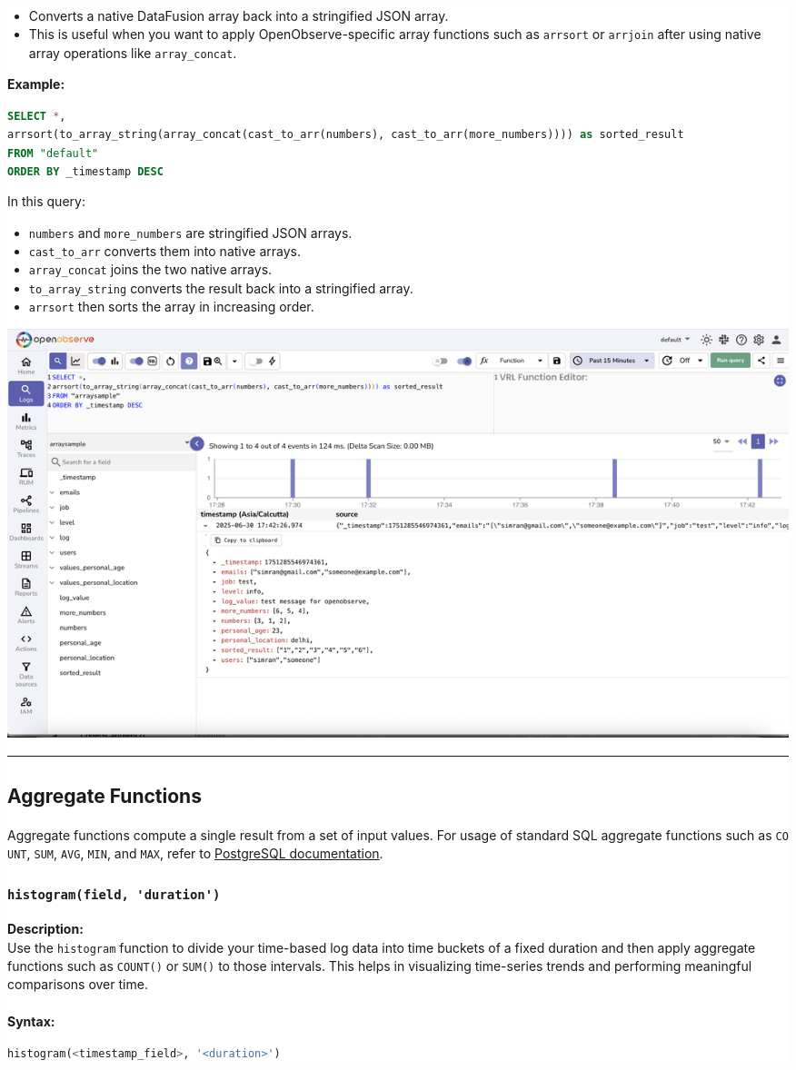 - Converts a native DataFusion array back into a stringified JSON array. 
- This is useful when you want to apply OpenObserve-specific array functions such as `arrsort` or `arrjoin` after using native array operations like `array_concat`.

**Example:**
```sql
SELECT *,
arrsort(to_array_string(array_concat(cast_to_arr(numbers), cast_to_arr(more_numbers)))) as sorted_result
FROM "default"
ORDER BY _timestamp DESC
```
In this query:

- `numbers` and `more_numbers` are stringified JSON arrays.
- `cast_to_arr` converts them into native arrays.
- `array_concat` joins the two native arrays.
- `to_array_string` converts the result back into a stringified array.
- `arrsort` then sorts the array in increasing order.

![to_array_string](./images/sql-reference/to-array-string.png)

---

## Aggregate Functions
Aggregate functions compute a single result from a set of input values. For usage of standard SQL aggregate functions such as `COUNT`, `SUM`, `AVG`, `MIN`, and `MAX`, refer to [PostgreSQL documentation](https://www.postgresql.org/docs/).

### `histogram(field, 'duration')`
**Description:** <br>
Use the `histogram` function to divide your time-based log data into time buckets of a fixed duration and then apply aggregate functions such as `COUNT()` or `SUM()` to those intervals.
This helps in visualizing time-series trends and performing meaningful comparisons over time. <br><br>
**Syntax:** <br>
```sql
histogram(<timestamp_field>, '<duration>')
```
